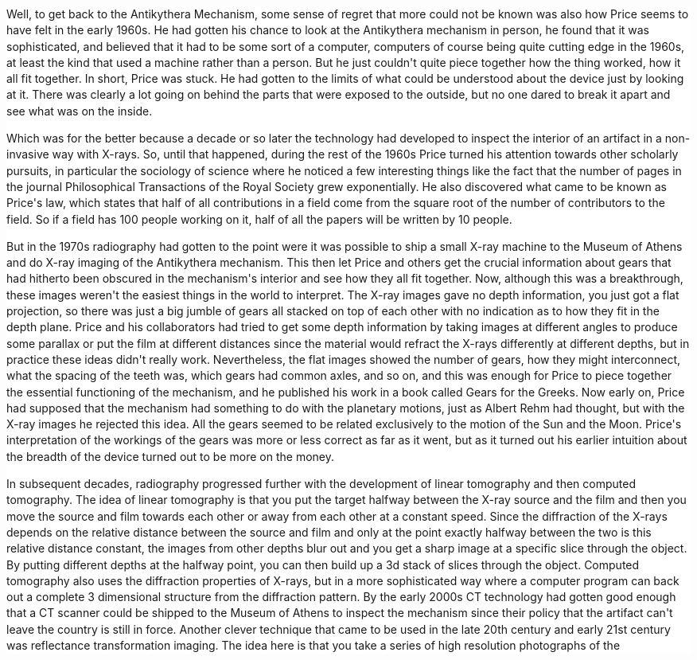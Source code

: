 Well, to get back to the Antikythera Mechanism, some sense of regret that more
could not be known was also how Price seems to have felt in the early 1960s.
He had gotten his chance to look at the Antikythera mechanism in person, he
found that it was sophisticated, and believed that it had to be some sort of a
computer, computers of course being quite cutting edge in the 1960s, at least
the kind that used a machine rather than a person.  But he just couldn't quite
piece together how the thing worked, how it all fit together.  In short, Price
was stuck.  He had gotten to the limits of what could be understood about the
device just by looking at it.  There was clearly a lot going on behind the
parts that were exposed to the outside, but no one dared to break it apart and
see what was on the inside.

Which was for the better because a decade or so later the technology had
developed to inspect the interior of an artifact in a non-invasive way with
X-rays.  So, until that happened, during the rest of the 1960s Price turned his
attention towards other scholarly pursuits, in particular the sociology of
science where he noticed a few interesting things like the fact that the number
of pages in the journal Philosophical Transactions of the Royal Society grew
exponentially.  He also discovered what came to be known as Price's law, which
states that half of all contributions in a field come from the square root of
the number of contributors to the field.  So if a field has 100 people working
on it, half of all the papers will be written by 10 people.

But in the 1970s radiography had gotten to the point were it was possible to
ship a small X-ray machine to the Museum of Athens and do X-ray imaging of the
Antikythera mechanism.  This then let Price and others get the crucial
information about gears that had hitherto been obscured in the mechanism's
interior and see how they all fit together.  Now, although this was a
breakthrough, these images weren't the easiest things in the world to
interpret.  The X-ray images gave no depth information, you just got a flat
projection, so there was just a big jumble of gears all stacked on top of each
other with no indication as to how they fit in the depth plane.  Price and his
collaborators had tried to get some depth information by taking images at
different angles to produce some parallax or put the film at different
distances since the material would refract the X-rays differently at different
depths, but in practice these ideas didn't really work.  Nevertheless, the flat
images showed the number of gears, how they might interconnect, what the
spacing of the teeth was, which gears had common axles, and so on, and this was
enough for Price to piece together the essential functioning of the mechanism,
and he published his work in a book called Gears for the Greeks.  Now early on,
Price had supposed that the mechanism had something to do with the planetary
motions, just as Albert Rehm had thought, but with the X-ray images he rejected
this idea.  All the gears seemed to be related exclusively to the motion of the
Sun and the Moon.  Price's interpretation of the workings of the gears was more
or less correct as far as it went, but as it turned out his earlier intuition
about the breadth of the device turned out to be more on the money.

In subsequent decades, radiography progressed further with the development of
linear tomography and then computed tomography.  The idea of linear tomography
is that you put the target halfway between the X-ray source and the film and
then you move the source and film towards each other or away from each other at
a constant speed.  Since the diffraction of the X-rays depends on the relative
distance between the source and film and only at the point exactly halfway
between the two is this relative distance constant, the images from other
depths blur out and you get a sharp image at a specific slice through the
object.  By putting different depths at the halfway point, you can then build
up a 3d stack of slices through the object.  Computed tomography also uses the
diffraction properties of X-rays, but in a more sophisticated way where a
computer program can back out a complete 3 dimensional structure from the
diffraction pattern.  By the early 2000s CT technology had gotten good enough
that a CT scanner could be shipped to the Museum of Athens to inspect the
mechanism since their policy that the artifact can't leave the country is still
in force.  Another clever technique that came to be used in the late 20th
century and early 21st century was reflectance transformation imaging.  The
idea here is that you take a series of high resolution photographs of the